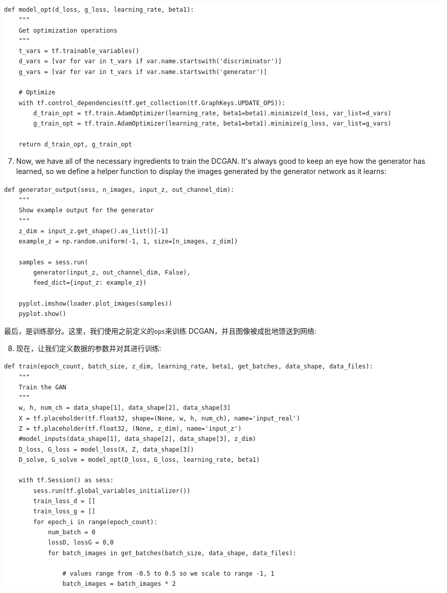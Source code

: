 ```
def model_opt(d_loss, g_loss, learning_rate, beta1):
    """
    Get optimization operations
    """
    t_vars = tf.trainable_variables()
    d_vars = [var for var in t_vars if var.name.startswith('discriminator')]
    g_vars = [var for var in t_vars if var.name.startswith('generator')]

    # Optimize
    with tf.control_dependencies(tf.get_collection(tf.GraphKeys.UPDATE_OPS)): 
        d_train_opt = tf.train.AdamOptimizer(learning_rate, beta1=beta1).minimize(d_loss, var_list=d_vars)
        g_train_opt = tf.train.AdamOptimizer(learning_rate, beta1=beta1).minimize(g_loss, var_list=g_vars)

    return d_train_opt, g_train_opt
```

7.  Now, we have all of the necessary ingredients to train the DCGAN. It's always good to keep an eye how the generator has learned, so we define a helper function to display the images generated by the generator network as it learns:

```
def generator_output(sess, n_images, input_z, out_channel_dim):
    """
    Show example output for the generator
    """
    z_dim = input_z.get_shape().as_list()[-1]
    example_z = np.random.uniform(-1, 1, size=[n_images, z_dim])

    samples = sess.run(
        generator(input_z, out_channel_dim, False),
        feed_dict={input_z: example_z})

    pyplot.imshow(loader.plot_images(samples))
    pyplot.show()
```

最后，是训练部分。这里，我们使用之前定义的`ops`来训练 DCGAN，并且图像被成批地馈送到网络:

8.  现在，让我们定义数据的参数并对其进行训练:

```
def train(epoch_count, batch_size, z_dim, learning_rate, beta1, get_batches, data_shape, data_files):
    """
    Train the GAN
    """
    w, h, num_ch = data_shape[1], data_shape[2], data_shape[3]
    X = tf.placeholder(tf.float32, shape=(None, w, h, num_ch), name='input_real') 
    Z = tf.placeholder(tf.float32, (None, z_dim), name='input_z')
    #model_inputs(data_shape[1], data_shape[2], data_shape[3], z_dim)
    D_loss, G_loss = model_loss(X, Z, data_shape[3])
    D_solve, G_solve = model_opt(D_loss, G_loss, learning_rate, beta1)

    with tf.Session() as sess:
        sess.run(tf.global_variables_initializer())
        train_loss_d = []
        train_loss_g = []
        for epoch_i in range(epoch_count):
            num_batch = 0
            lossD, lossG = 0,0
            for batch_images in get_batches(batch_size, data_shape, data_files):

                # values range from -0.5 to 0.5 so we scale to range -1, 1
                batch_images = batch_images * 2
```